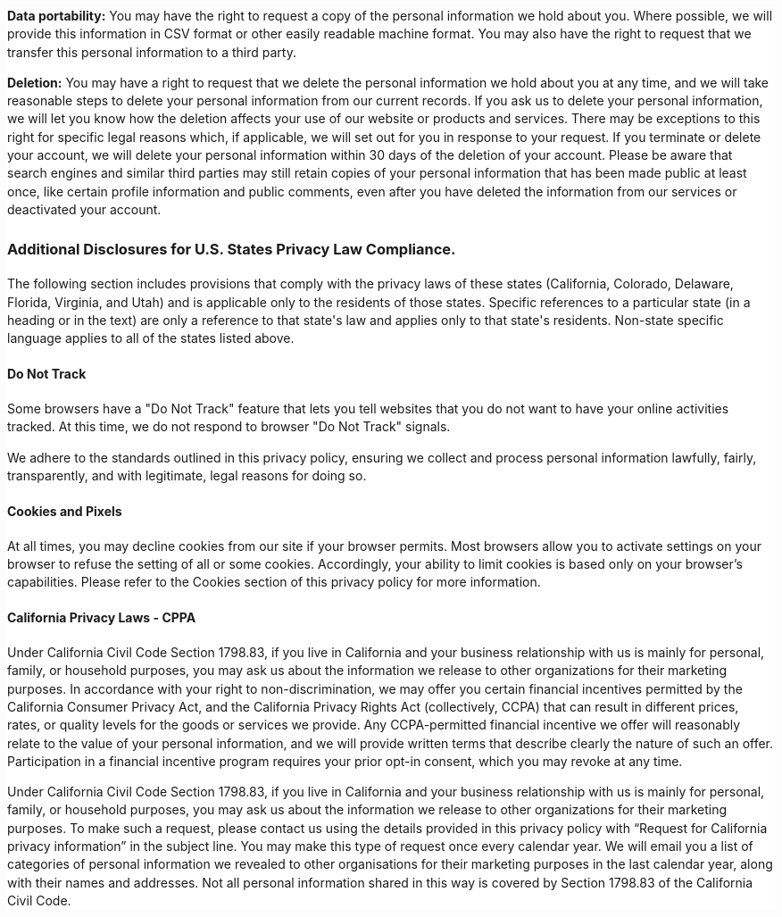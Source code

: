 **Data portability:** You may have the right to request a copy of the personal information we hold about you. Where possible, we will provide this information in CSV format or other easily readable machine format. You may also have the right to request that we transfer this personal information to a third party.

**Deletion:** You may have a right to request that we delete the personal information we hold about you at any time, and we will take reasonable steps to delete your personal information from our current records. If you ask us to delete your personal information, we will let you know how the deletion affects your use of our website or products and services. There may be exceptions to this right for specific legal reasons which, if applicable, we will set out for you in response to your request. If you terminate or delete your account, we will delete your personal information within 30 days of the deletion of your account. Please be aware that search engines and similar third parties may still retain copies of your personal information that has been made public at least once, like certain profile information and public comments, even after you have deleted the information from our services or deactivated your account.

### Additional Disclosures for U.S. States Privacy Law Compliance.

The following section includes provisions that comply with the privacy laws of these states (California, Colorado, Delaware, Florida, Virginia, and Utah) and is applicable only to the residents of those states. Specific references to a particular state (in a heading or in the text) are only a reference to that state's law and applies only to that state's residents. Non-state specific language applies to all of the states listed above.

#### Do Not Track

Some browsers have a "Do Not Track" feature that lets you tell websites that you do not want to have your online activities tracked. At this time, we do not respond to browser "Do Not Track" signals.

We adhere to the standards outlined in this privacy policy, ensuring we collect and process personal information lawfully, fairly, transparently, and with legitimate, legal reasons for doing so.

#### Cookies and Pixels

At all times, you may decline cookies from our site if your browser permits. Most browsers allow you to activate settings on your browser to refuse the setting of all or some cookies. Accordingly, your ability to limit cookies is based only on your browser’s capabilities. Please refer to the Cookies section of this privacy policy for more information.

#### California Privacy Laws - CPPA

Under California Civil Code Section 1798.83, if you live in California and your business relationship with us is mainly for personal, family, or household purposes, you may ask us about the information we release to other organizations for their marketing purposes. In accordance with your right to non-discrimination, we may offer you certain financial incentives permitted by the California Consumer Privacy Act, and the California Privacy Rights Act (collectively, CCPA) that can result in different prices, rates, or quality levels for the goods or services we provide. Any CCPA-permitted financial incentive we offer will reasonably relate to the value of your personal information, and we will provide written terms that describe clearly the nature of such an offer. Participation in a financial incentive program requires your prior opt-in consent, which you may revoke at any time.

Under California Civil Code Section 1798.83, if you live in California and your business relationship with us is mainly for personal, family, or household purposes, you may ask us about the information we release to other organizations for their marketing purposes. To make such a request, please contact us using the details provided in this privacy policy with “Request for California privacy information” in the subject line. You may make this type of request once every calendar year. We will email you a list of categories of personal information we revealed to other organisations for their marketing purposes in the last calendar year, along with their names and addresses. Not all personal information shared in this way is covered by Section 1798.83 of the California Civil Code.
